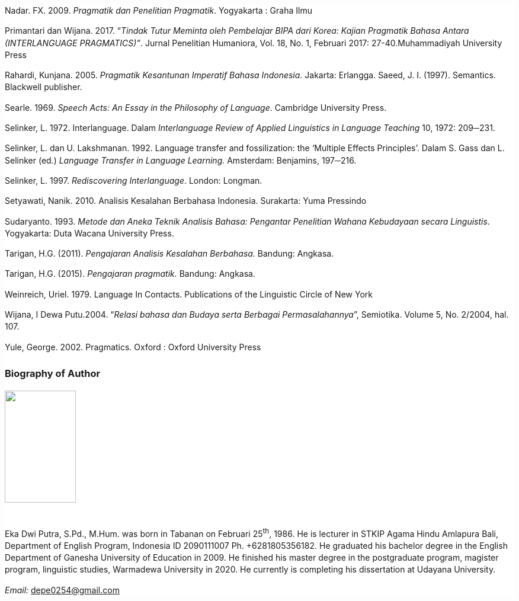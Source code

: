 <p><span class="font2">Nadar. FX. 2009. </span><span class="font2" style="font-style:italic;">Pragmatik dan Penelitian Pragmatik</span><span class="font2">. Yogyakarta : Graha Ilmu</span></p>
<p><span class="font2">Primantari dan Wijana. 2017. “</span><span class="font2" style="font-style:italic;">Tindak Tutur Meminta oleh Pembelajar BIPA dari Korea: Kajian Pragmatik Bahasa Antara (INTERLANGUAGE PRAGMATICS)”</span><span class="font2">. Jurnal Penelitian Humaniora, Vol. 18, No. 1, Februari 2017: 27-40.Muhammadiyah University Press</span></p>
<p><span class="font2">Rahardi, Kunjana. 2005. </span><span class="font2" style="font-style:italic;">Pragmatik Kesantunan Imperatif Bahasa Indonesia</span><span class="font2">. Jakarta: Erlangga. Saeed, J. I. (1997). Semantics. Blackwell publisher.</span></p>
<p><span class="font2">Searle. 1969. </span><span class="font2" style="font-style:italic;">Speech Acts: An Essay in the Philosophy of Language</span><span class="font2">. Cambridge University Press.</span></p>
<p><span class="font2">Selinker, L. 1972. Interlanguage. Dalam </span><span class="font2" style="font-style:italic;">Interlanguage Review of Applied Linguistics in Language Teaching</span><span class="font2"> 10, 1972: 209─231.</span></p>
<p><span class="font2">Selinker, L. dan U. Lakshmanan. 1992. Language transfer and fossilization: the ‘Multiple Effects Principles’. Dalam S. Gass dan L. Selinker (ed.) </span><span class="font2" style="font-style:italic;">Language Transfer in Language Learning.</span><span class="font2"> Amsterdam: Benjamins, 197─216.</span></p>
<p><span class="font2">Selinker, L. 1997. </span><span class="font2" style="font-style:italic;">Rediscovering Interlanguage</span><span class="font2">. London: Longman.</span></p>
<p><span class="font2">Setyawati, Nanik. 2010. Analisis Kesalahan Berbahasa Indonesia. Surakarta: Yuma Pressindo</span></p>
<p><span class="font2">Sudaryanto. 1993. </span><span class="font2" style="font-style:italic;">Metode dan Aneka Teknik Analisis Bahasa: Pengantar Penelitian Wahana Kebudayaan secara Linguistis</span><span class="font2">. Yogyakarta: Duta Wacana University Press.</span></p>
<p><span class="font2">Tarigan, H.G. (2011). </span><span class="font2" style="font-style:italic;">Pengajaran Analisis Kesalahan Berbahasa.</span><span class="font2"> Bandung: Angkasa.</span></p>
<p><span class="font2">Tarigan, H.G. (2015). </span><span class="font2" style="font-style:italic;">Pengajaran pragmatik.</span><span class="font2"> Bandung: Angkasa.</span></p>
<p><span class="font2">Weinreich, Uriel. 1979. Language In Contacts. Publications of the Linguistic Circle of New York</span></p>
<p><span class="font2">Wijana, I Dewa Putu.2004. “</span><span class="font2" style="font-style:italic;">Relasi bahasa dan Budaya serta Berbagai Permasalahannya</span><span class="font2">”, Semiotika. Volume 5, No. 2/2004, hal. 107.</span></p>
<p><span class="font2">Yule, George. 2002. Pragmatics. Oxford : Oxford University Press</span></p>
<h3><a name="bookmark36"></a><span class="font2" style="font-weight:bold;"><a name="bookmark37"></a>Biography of Author</span></h3>
<div><img src="https://jurnal.harianregional.com/media/102749-3.jpg" alt="" style="width:90pt;height:142pt;">
</div><br clear="all">
<p><span class="font2">Eka Dwi Putra, S.Pd., M.Hum. was born in Tabanan on Februari 25<sup>th</sup>, 1986. He is lecturer in STKIP Agama Hindu Amlapura Bali, Department of English Program, Indonesia ID 2090111007 Ph. +6281805356182. He graduated his bachelor degree in the English Department of Ganesha University of Education in 2009. He finished his master degree in the postgraduate program, magister program, linguistic studies, Warmadewa University in 2020. He currently is completing his dissertation at Udayana University.</span></p>
<p><span class="font2" style="font-style:italic;">Email:</span><span class="font2"> </span><a href="mailto:depe0254@gmail.com"><span class="font2">depe0254@gmail.com</span></a></p>